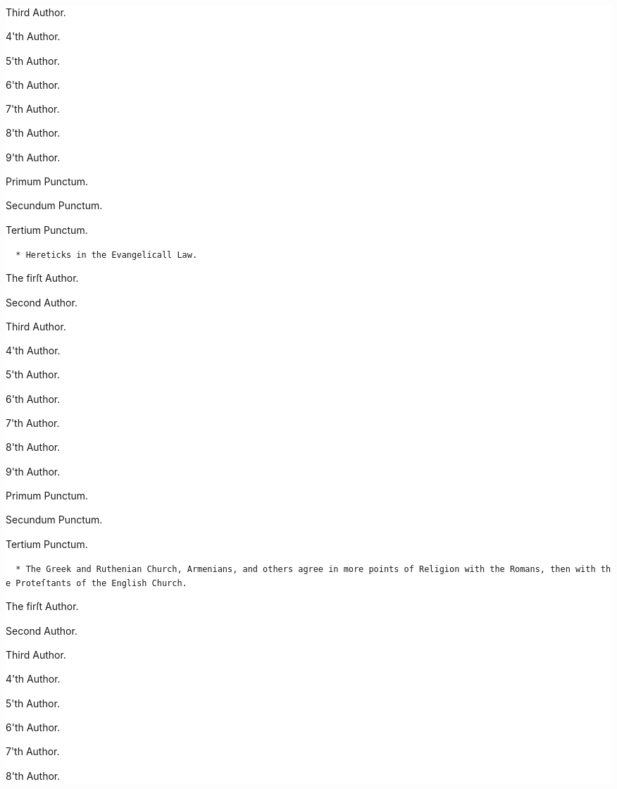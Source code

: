 Third Author.

4'th Author.

5'th Author.

6'th Author.

7'th Author.

8'th Author.

9'th Author.

Primum Punctum.

Secundum Punctum.

Tertium Punctum.

      * Hereticks in the Evangelicall Law.

The firſt Author.

Second Author.

Third Author.

4'th Author.

5'th Author.

6'th Author.

7'th Author.

8'th Author.

9'th Author.

Primum Punctum.

Secundum Punctum.

Tertium Punctum.

      * The Greek and Ruthenian Church, Armenians, and others agree in more points of Religion with the Romans, then with the Proteſtants of the English Church.

The firſt Author.

Second Author.

Third Author.

4'th Author.

5'th Author.

6'th Author.

7'th Author.

8'th Author.
